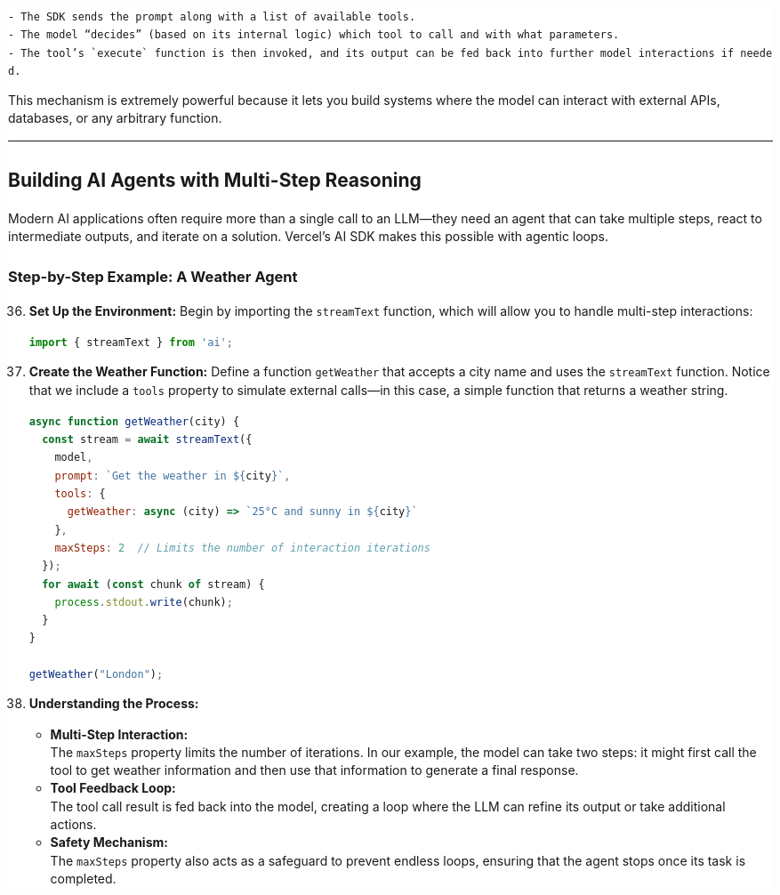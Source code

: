     - The SDK sends the prompt along with a list of available tools.
    - The model “decides” (based on its internal logic) which tool to call and with what parameters.
    - The tool’s `execute` function is then invoked, and its output can be fed back into further model interactions if needed.

This mechanism is extremely powerful because it lets you build systems where the model can interact with external APIs, databases, or any arbitrary function.

---

## Building AI Agents with Multi-Step Reasoning

Modern AI applications often require more than a single call to an LLM—they need an agent that can take multiple steps, react to intermediate outputs, and iterate on a solution. Vercel’s AI SDK makes this possible with agentic loops.

### Step-by-Step Example: A Weather Agent

36. **Set Up the Environment:** Begin by importing the `streamText` function, which will allow you to handle multi-step interactions:

    ```javascript
    import { streamText } from 'ai';
    ```

37. **Create the Weather Function:** Define a function `getWeather` that accepts a city name and uses the `streamText` function. Notice that we include a `tools` property to simulate external calls—in this case, a simple function that returns a weather string.

    ```javascript
    async function getWeather(city) {
      const stream = await streamText({
        model,
        prompt: `Get the weather in ${city}`,
        tools: { 
          getWeather: async (city) => `25°C and sunny in ${city}` 
        },
        maxSteps: 2  // Limits the number of interaction iterations
      });
      for await (const chunk of stream) {
        process.stdout.write(chunk);
      }
    }
    
    getWeather("London");
    ```

38. **Understanding the Process:**

    - **Multi-Step Interaction:**  
        The `maxSteps` property limits the number of iterations. In our example, the model can take two steps: it might first call the tool to get weather information and then use that information to generate a final response.
    - **Tool Feedback Loop:**  
        The tool call result is fed back into the model, creating a loop where the LLM can refine its output or take additional actions.
    - **Safety Mechanism:**  
        The `maxSteps` property also acts as a safeguard to prevent endless loops, ensuring that the agent stops once its task is completed.
